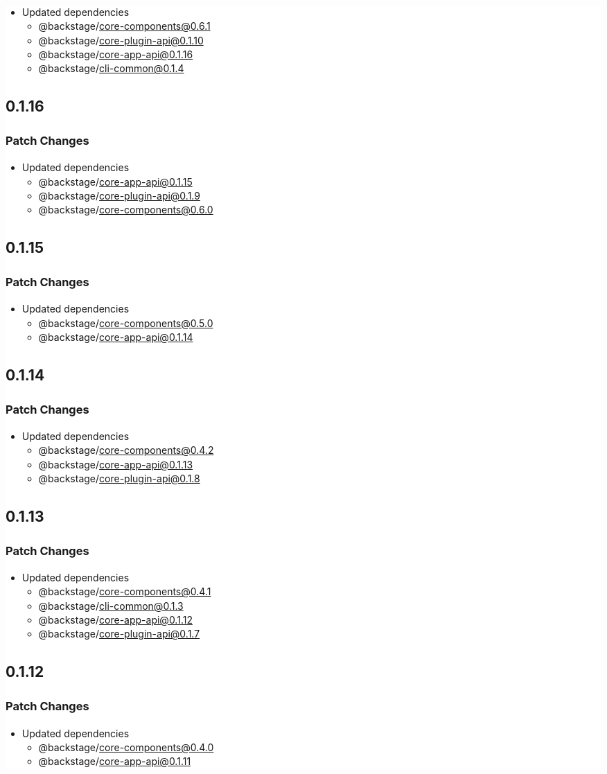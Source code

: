 - Updated dependencies
  - @backstage/core-components@0.6.1
  - @backstage/core-plugin-api@0.1.10
  - @backstage/core-app-api@0.1.16
  - @backstage/cli-common@0.1.4

## 0.1.16

### Patch Changes

- Updated dependencies
  - @backstage/core-app-api@0.1.15
  - @backstage/core-plugin-api@0.1.9
  - @backstage/core-components@0.6.0

## 0.1.15

### Patch Changes

- Updated dependencies
  - @backstage/core-components@0.5.0
  - @backstage/core-app-api@0.1.14

## 0.1.14

### Patch Changes

- Updated dependencies
  - @backstage/core-components@0.4.2
  - @backstage/core-app-api@0.1.13
  - @backstage/core-plugin-api@0.1.8

## 0.1.13

### Patch Changes

- Updated dependencies
  - @backstage/core-components@0.4.1
  - @backstage/cli-common@0.1.3
  - @backstage/core-app-api@0.1.12
  - @backstage/core-plugin-api@0.1.7

## 0.1.12

### Patch Changes

- Updated dependencies
  - @backstage/core-components@0.4.0
  - @backstage/core-app-api@0.1.11
